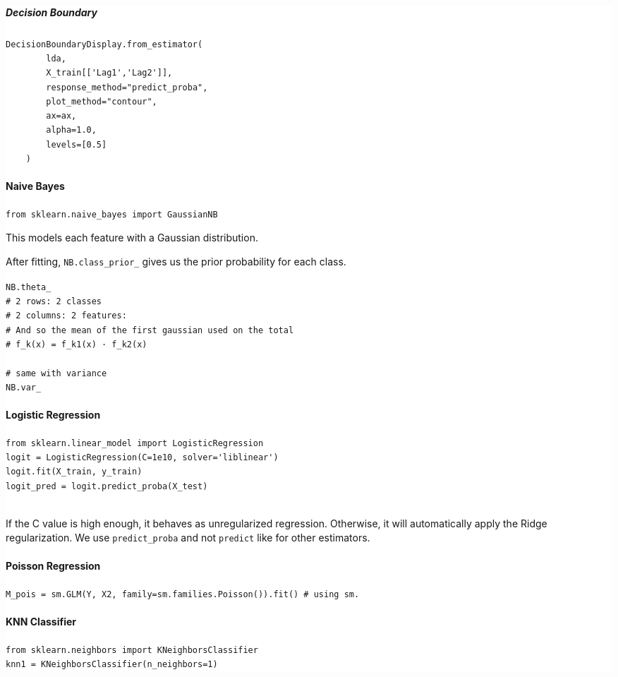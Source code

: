 ##### Decision Boundary
```
DecisionBoundaryDisplay.from_estimator(
        lda,
        X_train[['Lag1','Lag2']],
        response_method="predict_proba",
        plot_method="contour",
        ax=ax,
        alpha=1.0,
        levels=[0.5]
    )
```

#### Naive Bayes
```
from sklearn.naive_bayes import GaussianNB
```
This models each feature with a Gaussian distribution.

After fitting, `NB.class_prior_` gives us the prior probability for each class.

```
NB.theta_
# 2 rows: 2 classes
# 2 columns: 2 features:
# And so the mean of the first gaussian used on the total 
# f_k(x) = f_k1(x) · f_k2(x)

# same with variance
NB.var_
```


#### Logistic Regression
```
from sklearn.linear_model import LogisticRegression
logit = LogisticRegression(C=1e10, solver='liblinear')
logit.fit(X_train, y_train)
logit_pred = logit.predict_proba(X_test)


```
If the C value is high enough, it behaves as unregularized regression. Otherwise, it will automatically apply the Ridge regularization.
We use `predict_proba` and not `predict` like for other estimators.

#### Poisson Regression
```
M_pois = sm.GLM(Y, X2, family=sm.families.Poisson()).fit() # using sm.
```

#### KNN Classifier
```
from sklearn.neighbors import KNeighborsClassifier
knn1 = KNeighborsClassifier(n_neighbors=1)

```
